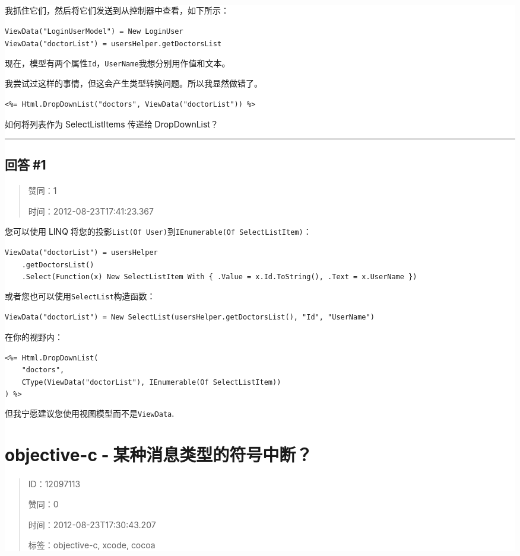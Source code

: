 我抓住它们，然后将它们发送到从控制器中查看，如下所示：

```
ViewData("LoginUserModel") = New LoginUser
ViewData("doctorList") = usersHelper.getDoctorsList 
```

现在，模型有两个属性`Id`，`UserName`我想分别用作值和文本。

我尝试过这样的事情，但这会产生类型转换问题。所以我显然做错了。

```
<%= Html.DropDownList("doctors", ViewData("doctorList")) %> 
```

如何将列表作为 SelectListItems 传递给 DropDownList？

* * *

## 回答 #1

> 赞同：1
> 
> 时间：2012-08-23T17:41:23.367

您可以使用 LINQ 将您的投影`List(Of User)`到`IEnumerable(Of SelectListItem)`：

```
ViewData("doctorList") = usersHelper
    .getDoctorsList()
    .Select(Function(x) New SelectListItem With { .Value = x.Id.ToString(), .Text = x.UserName }) 
```

或者您也可以使用`SelectList`构造函数：

```
ViewData("doctorList") = New SelectList(usersHelper.getDoctorsList(), "Id", "UserName") 
```

在你的视野内：

```
<%= Html.DropDownList(
    "doctors", 
    CType(ViewData("doctorList"), IEnumerable(Of SelectListItem))
) %> 
```

但我宁愿建议您使用视图模型而不是`ViewData`.

# objective-c - 某种消息类型的符号中断？

> ID：12097113
> 
> 赞同：0
> 
> 时间：2012-08-23T17:30:43.207
> 
> 标签：objective-c, xcode, cocoa
